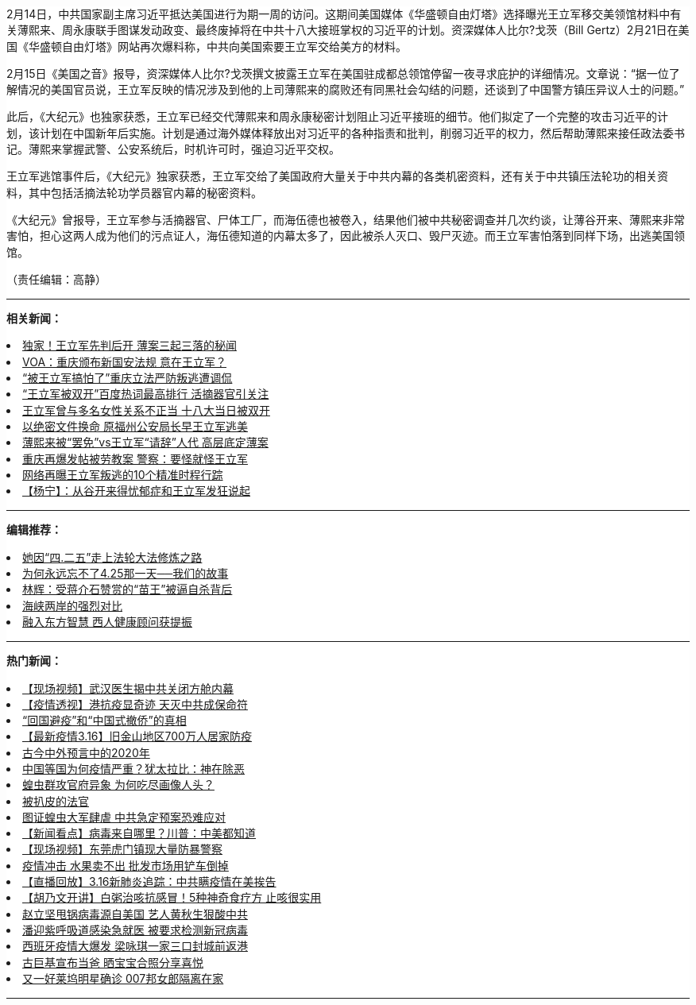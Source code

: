 <p>2月14日，中共国家副主席习近平抵达美国进行为期一周的访问。这期间美国媒体《华盛顿自由灯塔》选择<ahref="/gb/tag/%E6%9B%9D%E5%85%89.md#1">曝光</a>王立军移交美领馆材料中有关薄熙来、周永康联手图谋发动政变、最终废掉将在中共十八大接班掌权的习近平的计划。资深媒体人比尔?戈茨（Bill Gertz）2月21日在美国《华盛顿自由灯塔》网站再次爆料称，中共向美国索要王立军交给美方的材料。</p>
<p>2月15日《美国之音》报导，资深媒体人比尔?戈茨撰文披露王立军在美国驻成都总领馆停留一夜寻求庇护的详细情况。文章说：“据一位了解情况的美国官员说，王立军反映的情况涉及到他的上司薄熙来的腐败还有同黑社会勾结的问题，还谈到了中国警方镇压异议人士的问题。”</p>
<p>此后，《大纪元》也独家获悉，王立军已经交代薄熙来和周永康秘密计划阻止习近平接班的细节。他们拟定了一个完整的攻击习近平的计划，该计划在中国新年后实施。计划是通过海外媒体释放出对习近平的各种指责和批判，削弱习近平的权力，然后帮助薄熙来接任政法委书记。薄熙来掌握武警、公安系统后，时机许可时，强迫习近平交权。</p>
<p>王立军逃馆事件后，《大纪元》独家获悉，王立军交给了美国政府大量关于中共内幕的各类机密资料，还有关于中共镇压法轮功的相关资料，其中包括<ahref="/gb/tag/%E6%B4%BB%E6%91%98%E6%B3%95%E8%BD%AE%E5%8A%9F%E5%AD%A6%E5%91%98%E5%99%A8%E5%AE%98.md#1">活摘法轮功学员器官</a>内幕的秘密资料。 </p>
<p>《大纪元》曾报导，王立军参与活摘器官、尸体工厂，而海伍德也被卷入，结果他们被中共秘密调查并几次约谈，让薄谷开来、薄熙来非常害怕，担心这两人成为他们的污点证人，海伍德知道的内幕太多了，因此被杀人灭口、毁尸灭迹。而王立军害怕落到同样下场，出逃美国领馆。</p>
<p>（责任编辑：高静）</p>
<p>

<hr>


<strong>相关新闻：</strong>
<li><a href="/gb/12/11/21/n3735357.md#1">独家！王立军先判后开 薄案三起三落的秘闻</a></li>
<li><a href="/gb/12/11/15/n3730232.md#1">VOA：重庆颁布新国安法规 意在王立军？</a></li>
<li><a href="/gb/12/11/14/n3729882.md#1">“被王立军搞怕了”重庆立法严防叛逃遭调侃</a></li>
<li><a href="/gb/12/11/9/n3725573.md#1">“王立军被双开”百度热词最高排行 活摘器官引关注</a></li>
<li><a href="/gb/12/11/8/n3725331.md#1">王立军曾与多名女性关系不正当 十八大当日被双开</a></li>
<li><a href="/gb/12/10/29/n3717171.md#1">以绝密文件换命 原福州公安局长早王立军逃美</a></li>
<li><a href="/gb/12/10/28/n3716277.md#1">薄熙来被“罢免”vs王立军“请辞”人代 高层底定薄案</a></li>
<li><a href="/gb/12/10/27/n3716133.md#1">重庆再爆发帖被劳教案  警察：要怪就怪王立军</a></li>
<li><a href="/gb/12/10/24/n3713266.md#1">网络再曝王立军叛逃的10个精准时程行踪</a></li>
<li><a href="/gb/12/10/24/n3712905.md#1">【杨宁】：从谷开来得忧郁症和王立军发狂说起</a></li>
<hr>


<strong>编辑推荐：</strong>
<li><a href="/gb/12/4/24/n3573508.md#1">她因“四.二五”走上法轮大法修炼之路</a></li>
<li><a href="/gb/17/4/26/n9076206.md#1">为何永远忘不了4.25那一天──我们的故事</a></li>
<li><a href="/gb/18/4/7/n10284443.md#1" target="_blank">林辉：受蒋介石赞赏的“苗王”被逼自杀背后</a></li><li><a href="/gb/8/12/18/n2367165.md?dfh#1" target="_blank">海峡两岸的强烈对比</a></li><li><a href="/gb/16/7/18/n8113015.md#1" target="_blank">融入东方智慧 西人健康顾问获提振</a></li>
<hr>

<strong>热门新闻：</strong>
<li><a href="/gb/20/3/16/n11943071.md#1">【现场视频】武汉医生揭中共关闭方舱内幕</a></li>
<li><a href="/gb/20/3/15/n11942593.md#1">【疫情透视】港抗疫显奇迹 天灭中共成保命符</a></li>
<li><a href="/gb/20/3/16/n11943372.md#1">“回国避疫”和“中国式撤侨”的真相</a></li>
<li><a href="/gb/20/3/15/n11942860.md#1">【最新疫情3.16】旧金山地区700万人居家防疫</a></li>
<li><a href="/gb/20/2/18/n11877949.md#1">古今中外预言中的2020年</a></li>
<li><a href="/gb/20/3/9/n11926997.md#1">中国等国为何疫情严重？犹太拉比：神在除恶</a></li>
<li><a href="/gb/20/2/29/n11905232.md#1">蝗虫群攻官府异象 为何吃尽画像人头？</a></li>
<li><a href="/gb/20/3/9/n11925830.md#1">被扒皮的法官</a></li>
<li><a href="/gb/20/3/15/n11942373.md#1">图证蝗虫大军肆虐 中共急定预案恐难应对</a></li>
<li><a href="/gb/20/3/14/n11940769.md#1">【新闻看点】病毒来自哪里？川普：中美都知道</a></li>
<li><a href="/gb/20/3/14/n11941017.md#1">【现场视频】东莞虎门镇现大量防暴警察</a></li>
<li><a href="/gb/20/3/16/n11945316.md#1">疫情冲击 水果卖不出 批发市场用铲车倒掉</a></li>
<li><a href="/gb/20/3/16/n11944429.md#1">【直播回放】3.16新肺炎追踪：中共瞒疫情在美挨告</a></li>
<li><a href="/gb/20/3/16/n11944883.md#1">【胡乃文开讲】白粥治咳抗感冒！5种神奇食疗方 止咳很实用</a></li>
<li><a href="/gb/20/3/15/n11942589.md#1">赵立坚甩锅病毒源自美国 艺人黄秋生狠酸中共</a></li>
<li><a href="/gb/20/3/15/n11942781.md#1">潘迎紫呼吸道感染急就医 被要求检测新冠病毒</a></li>
<li><a href="/gb/20/3/15/n11942415.md#1">西班牙疫情大爆发 梁咏琪一家三口封城前返港</a></li>
<li><a href="/gb/20/3/16/n11943288.md#1">古巨基宣布当爸 晒宝宝合照分享喜悦</a></li>
<li><a href="/gb/20/3/16/n11943213.md#1">又一好莱坞明星确诊 007邦女郎隔离在家</a></li>
<hr>
